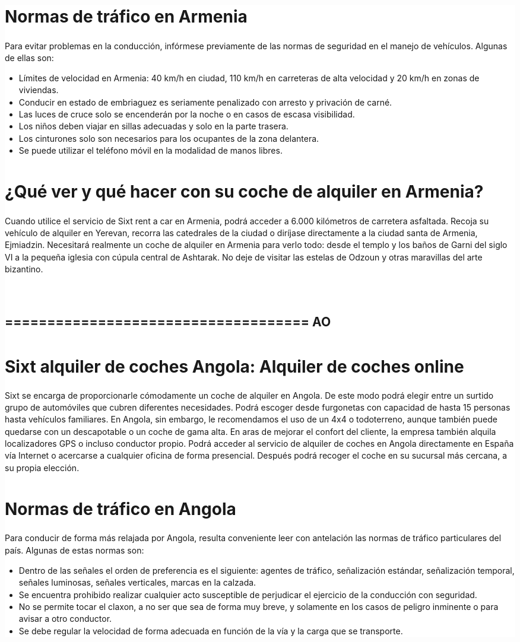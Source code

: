 # Normas de tráfico en Armenia

Para evitar problemas en la conducción, infórmese previamente de las normas de seguridad en el manejo de vehículos. Algunas de ellas son:

- Límites de velocidad en Armenia: 40 km/h en ciudad, 110 km/h en carreteras de alta velocidad y 20 km/h en zonas de viviendas.
- Conducir en estado de embriaguez es seriamente penalizado con arresto y privación de carné.
- Las luces de cruce solo se encenderán por la noche o en casos de escasa visibilidad.
- Los niños deben viajar en sillas adecuadas y solo en la parte trasera.
- Los cinturones solo son necesarios para los ocupantes de la zona delantera.
- Se puede utilizar el teléfono móvil en la modalidad de manos libres.
 
# ¿Qué ver y qué hacer con su coche de alquiler en Armenia?

Cuando utilice el servicio de Sixt rent a car en Armenia, podrá acceder a 6.000 kilómetros de carretera asfaltada. Recoja su vehículo de alquiler en Yerevan, recorra las catedrales de la ciudad o diríjase directamente  a la ciudad santa de Armenia, Ejmiadzin. Necesitará realmente un coche de alquiler en Armenia para verlo todo: desde el templo y los baños de Garni del siglo VI a la pequeña iglesia con cúpula central de Ashtarak. No deje de visitar las estelas de Odzoun y otras maravillas del arte bizantino.

 

====================================
AO
------------------------------------
# Sixt alquiler de coches Angola: Alquiler de coches online

Sixt se encarga de proporcionarle cómodamente un coche de alquiler en Angola. De este modo podrá elegir entre un surtido grupo de automóviles que cubren diferentes necesidades. Podrá escoger desde furgonetas con capacidad de hasta 15 personas hasta vehículos familiares. En Angola, sin embargo, le recomendamos el uso de un 4x4 o todoterreno, aunque también puede quedarse con un descapotable o un coche de gama alta. En aras de mejorar el confort del cliente, la empresa también alquila localizadores GPS o incluso conductor propio. Podrá acceder al servicio de alquiler de coches en Angola directamente en España vía Internet o acercarse a cualquier oficina de forma presencial. Después podrá recoger el coche en su sucursal más cercana, a su propia elección.

# Normas de tráfico en Angola

Para conducir de forma más relajada por Angola, resulta conveniente leer con antelación las normas de tráfico particulares del país. Algunas de estas normas son:

- Dentro de las señales el orden de preferencia es el siguiente: agentes de tráfico, señalización estándar, señalización temporal, señales luminosas, señales verticales, marcas en la calzada.
- Se encuentra prohibido realizar cualquier acto susceptible de perjudicar el ejercicio de la conducción con seguridad.
- No se permite tocar el claxon, a no ser que sea de forma muy breve, y solamente en los casos de peligro inminente o para avisar a otro conductor.
- Se debe regular la velocidad de forma adecuada en función de la vía y la carga que se transporte.
 